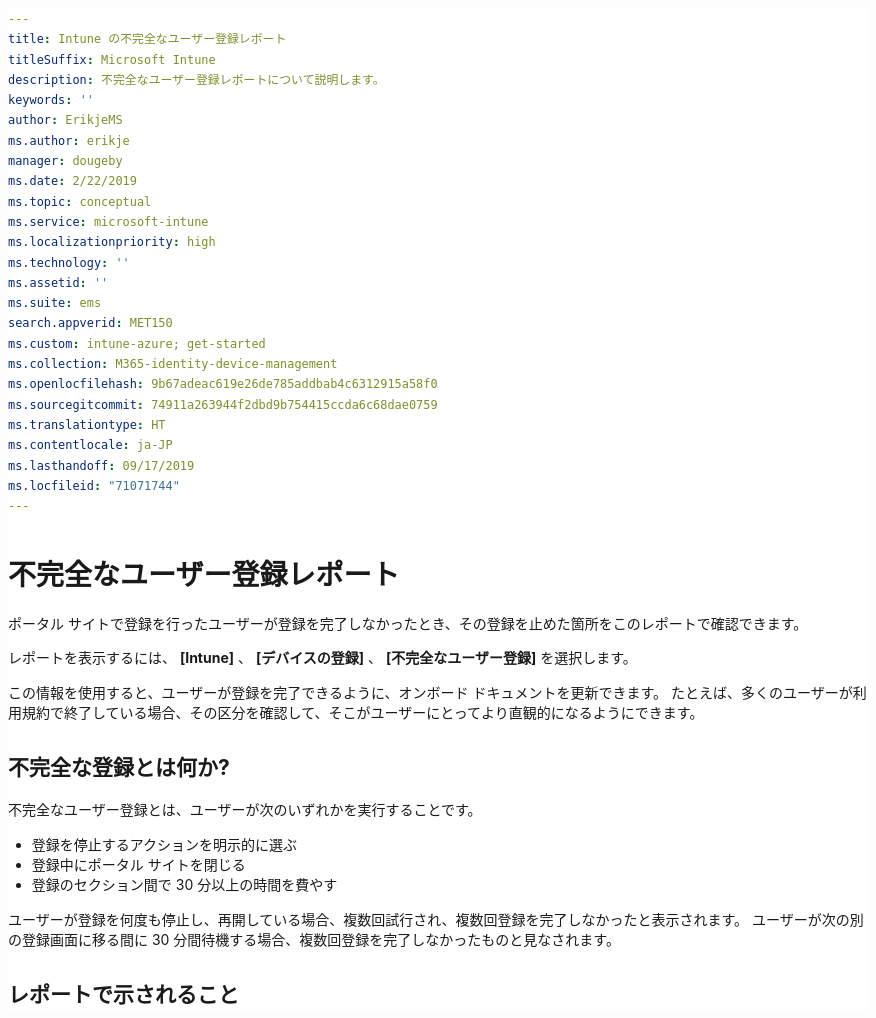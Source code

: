 ```yaml
---
title: Intune の不完全なユーザー登録レポート
titleSuffix: Microsoft Intune
description: 不完全なユーザー登録レポートについて説明します。
keywords: ''
author: ErikjeMS
ms.author: erikje
manager: dougeby
ms.date: 2/22/2019
ms.topic: conceptual
ms.service: microsoft-intune
ms.localizationpriority: high
ms.technology: ''
ms.assetid: ''
ms.suite: ems
search.appverid: MET150
ms.custom: intune-azure; get-started
ms.collection: M365-identity-device-management
ms.openlocfilehash: 9b67adeac619e26de785addbab4c6312915a58f0
ms.sourcegitcommit: 74911a263944f2dbd9b754415ccda6c68dae0759
ms.translationtype: HT
ms.contentlocale: ja-JP
ms.lasthandoff: 09/17/2019
ms.locfileid: "71071744"
---
```

# <a name="incomplete-user-enrollments-report"></a>不完全なユーザー登録レポート

ポータル サイトで登録を行ったユーザーが登録を完了しなかったとき、その登録を止めた箇所をこのレポートで確認できます。

レポートを表示するには、 **[Intune]** 、 **[デバイスの登録]** 、 **[不完全なユーザー登録]** を選択します。

この情報を使用すると、ユーザーが登録を完了できるように、オンボード ドキュメントを更新できます。 たとえば、多くのユーザーが利用規約で終了している場合、その区分を確認して、そこがユーザーにとってより直観的になるようにできます。

## <a name="what-is-an-incomplete-enrollment"></a>不完全な登録とは何か?

不完全なユーザー登録とは、ユーザーが次のいずれかを実行することです。

- 登録を停止するアクションを明示的に選ぶ
- 登録中にポータル サイトを閉じる
- 登録のセクション間で 30 分以上の時間を費やす

ユーザーが登録を何度も停止し、再開している場合、複数回試行され、複数回登録を完了しなかったと表示されます。 ユーザーが次の別の登録画面に移る間に 30 分間待機する場合、複数回登録を完了しなかったものと見なされます。

## <a name="what-does-the-report-show"></a>レポートで示されること
